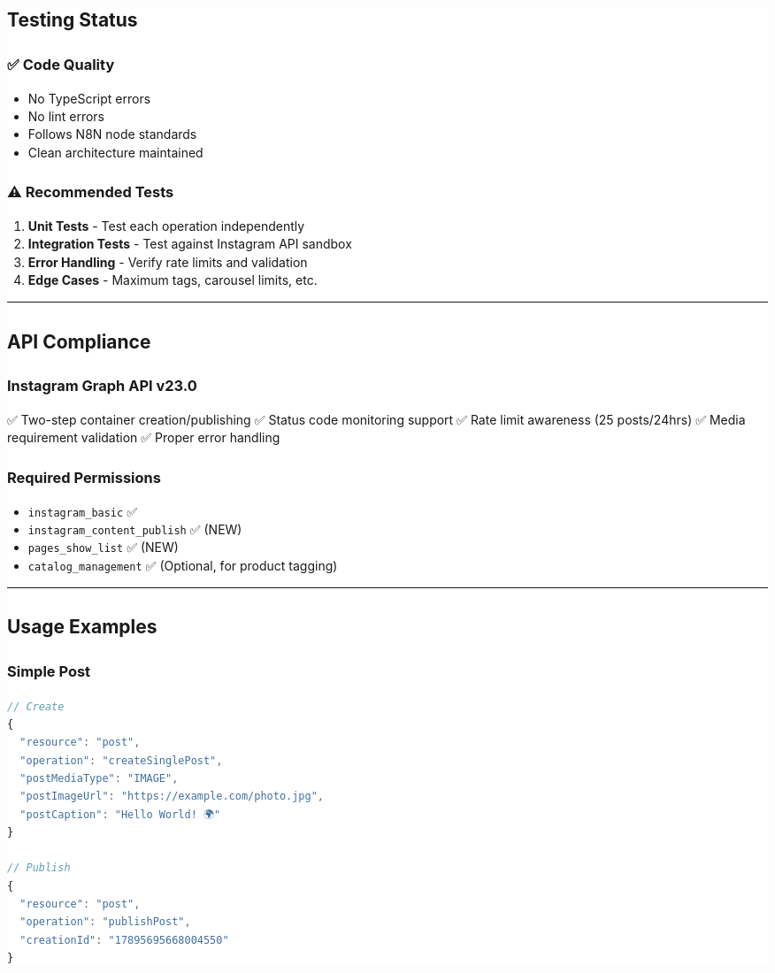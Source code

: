 
## Testing Status

### ✅ Code Quality
- No TypeScript errors
- No lint errors
- Follows N8N node standards
- Clean architecture maintained

### ⚠️ Recommended Tests
1. **Unit Tests** - Test each operation independently
2. **Integration Tests** - Test against Instagram API sandbox
3. **Error Handling** - Verify rate limits and validation
4. **Edge Cases** - Maximum tags, carousel limits, etc.

---

## API Compliance

### Instagram Graph API v23.0
✅ Two-step container creation/publishing
✅ Status code monitoring support
✅ Rate limit awareness (25 posts/24hrs)
✅ Media requirement validation
✅ Proper error handling

### Required Permissions
- `instagram_basic` ✅
- `instagram_content_publish` ✅ (NEW)
- `pages_show_list` ✅ (NEW)
- `catalog_management` ✅ (Optional, for product tagging)

---

## Usage Examples

### Simple Post
```javascript
// Create
{
  "resource": "post",
  "operation": "createSinglePost",
  "postMediaType": "IMAGE",
  "postImageUrl": "https://example.com/photo.jpg",
  "postCaption": "Hello World! 🌍"
}

// Publish
{
  "resource": "post",
  "operation": "publishPost",
  "creationId": "17895695668004550"
}
```
